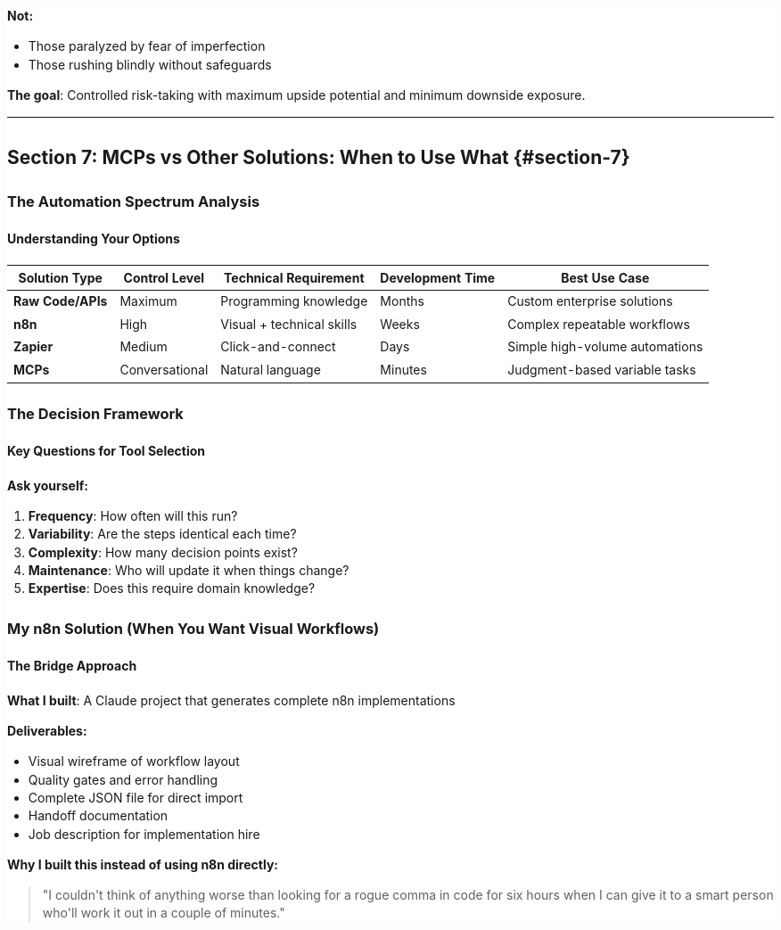 **Not:**

- Those paralyzed by fear of imperfection
- Those rushing blindly without safeguards

**The goal**: Controlled risk-taking with maximum upside potential and minimum downside exposure.

---

## Section 7: MCPs vs Other Solutions: When to Use What {#section-7}

### The Automation Spectrum Analysis

#### Understanding Your Options

| Solution Type     | Control Level  | Technical Requirement     | Development Time | Best Use Case                  |
| ----------------- | -------------- | ------------------------- | ---------------- | ------------------------------ |
| **Raw Code/APIs** | Maximum        | Programming knowledge     | Months           | Custom enterprise solutions    |
| **n8n**           | High           | Visual + technical skills | Weeks            | Complex repeatable workflows   |
| **Zapier**        | Medium         | Click-and-connect         | Days             | Simple high-volume automations |
| **MCPs**          | Conversational | Natural language          | Minutes          | Judgment-based variable tasks  |

### The Decision Framework

#### Key Questions for Tool Selection

**Ask yourself:**

1. **Frequency**: How often will this run?
2. **Variability**: Are the steps identical each time?
3. **Complexity**: How many decision points exist?
4. **Maintenance**: Who will update it when things change?
5. **Expertise**: Does this require domain knowledge?

### My n8n Solution (When You Want Visual Workflows)

#### The Bridge Approach

**What I built**: A Claude project that generates complete n8n implementations

**Deliverables:**

- Visual wireframe of workflow layout
- Quality gates and error handling
- Complete JSON file for direct import
- Handoff documentation
- Job description for implementation hire

**Why I built this instead of using n8n directly:**

> "I couldn't think of anything worse than looking for a rogue comma in code for six hours when I can give it to a smart person who'll work it out in a couple of minutes."
